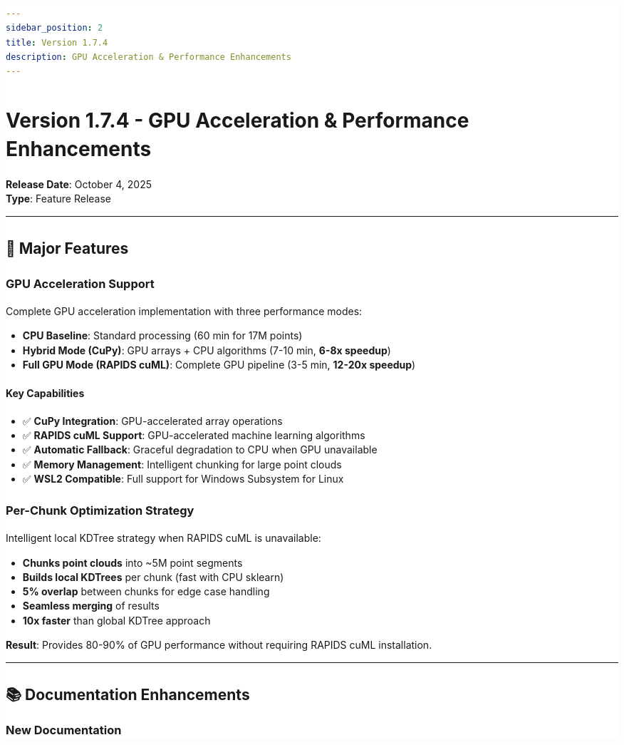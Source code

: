 ```yaml
---
sidebar_position: 2
title: Version 1.7.4
description: GPU Acceleration & Performance Enhancements
---
```


# Version 1.7.4 - GPU Acceleration & Performance Enhancements

**Release Date**: October 4, 2025  
**Type**: Feature Release

---

## 🚀 Major Features

### GPU Acceleration Support

Complete GPU acceleration implementation with three performance modes:

- **CPU Baseline**: Standard processing (60 min for 17M points)
- **Hybrid Mode (CuPy)**: GPU arrays + CPU algorithms (7-10 min, **6-8x speedup**)
- **Full GPU Mode (RAPIDS cuML)**: Complete GPU pipeline (3-5 min, **12-20x speedup**)

#### Key Capabilities

- ✅ **CuPy Integration**: GPU-accelerated array operations
- ✅ **RAPIDS cuML Support**: GPU-accelerated machine learning algorithms
- ✅ **Automatic Fallback**: Graceful degradation to CPU when GPU unavailable
- ✅ **Memory Management**: Intelligent chunking for large point clouds
- ✅ **WSL2 Compatible**: Full support for Windows Subsystem for Linux

### Per-Chunk Optimization Strategy

Intelligent local KDTree strategy when RAPIDS cuML is unavailable:

- **Chunks point clouds** into ~5M point segments
- **Builds local KDTrees** per chunk (fast with CPU sklearn)
- **5% overlap** between chunks for edge case handling
- **Seamless merging** of results
- **10x faster** than global KDTree approach

**Result**: Provides 80-90% of GPU performance without requiring RAPIDS cuML installation.

---

## 📚 Documentation Enhancements

### New Documentation
